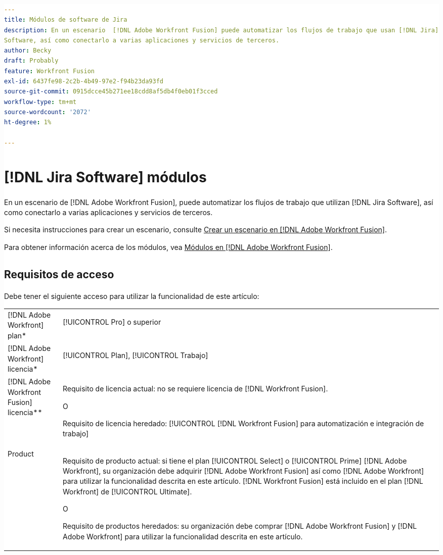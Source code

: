 ```yaml
---
title: Módulos de software de Jira
description: En un escenario  [!DNL Adobe Workfront Fusion] puede automatizar los flujos de trabajo que usan [!DNL Jira] Software, así como conectarlo a varias aplicaciones y servicios de terceros.
author: Becky
draft: Probably
feature: Workfront Fusion
exl-id: 6437fe98-2c2b-4b49-97e2-f94b23da93fd
source-git-commit: 0915dcce45b271ee18cdd8af5db4f0eb01f3cced
workflow-type: tm+mt
source-wordcount: '2072'
ht-degree: 1%

---
```


# [!DNL Jira Software] módulos

En un escenario de [!DNL Adobe Workfront Fusion], puede automatizar los flujos de trabajo que utilizan [!DNL Jira Software], así como conectarlo a varias aplicaciones y servicios de terceros.

Si necesita instrucciones para crear un escenario, consulte [Crear un escenario en [!DNL Adobe Workfront Fusion]](../../workfront-fusion/scenarios/create-a-scenario.md).

Para obtener información acerca de los módulos, vea [Módulos en [!DNL Adobe Workfront Fusion]](../../workfront-fusion/modules/modules.md).



## Requisitos de acceso

Debe tener el siguiente acceso para utilizar la funcionalidad de este artículo:

<table style="table-layout:auto"> 
 <col> 
 <col> 
 <tbody> 
  <tr> 
   <td role="rowheader">[!DNL Adobe Workfront] plan*</td>
  <td> <p>[!UICONTROL Pro] o superior</p> </td>
  </tr> 
  <tr data-mc-conditions=""> 
   <td role="rowheader">[!DNL Adobe Workfront] licencia*</td>
   <td> <p>[!UICONTROL Plan], [!UICONTROL Trabajo]</p> </td> 
  </tr> 
  <tr> 
   <td role="rowheader">[!DNL Adobe Workfront Fusion] licencia**</td> 
   <td>
   <p>Requisito de licencia actual: no se requiere licencia de [!DNL Workfront Fusion].</p>
   <p>O</p>
   <p>Requisito de licencia heredado: [!UICONTROL [!DNL Workfront Fusion] para automatización e integración de trabajo] </p>
   </td> 
  </tr> 
  <tr> 
   <td role="rowheader">Product</td> 
   <td>
   <p>Requisito de producto actual: si tiene el plan [!UICONTROL Select] o [!UICONTROL Prime] [!DNL Adobe Workfront], su organización debe adquirir [!DNL Adobe Workfront Fusion] así como [!DNL Adobe Workfront] para utilizar la funcionalidad descrita en este artículo. [!DNL Workfront Fusion] está incluido en el plan [!DNL Workfront] de [!UICONTROL Ultimate].</p>
   <p>O</p>
   <p>Requisito de productos heredados: su organización debe comprar [!DNL Adobe Workfront Fusion] y [!DNL Adobe Workfront] para utilizar la funcionalidad descrita en este artículo.</p>